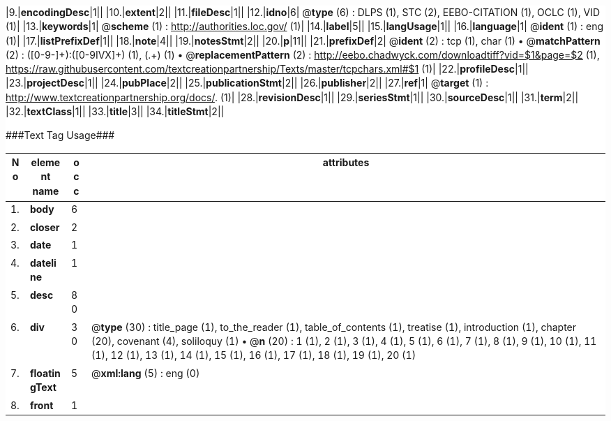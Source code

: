 |9.|__encodingDesc__|1||
|10.|__extent__|2||
|11.|__fileDesc__|1||
|12.|__idno__|6| @__type__ (6) : DLPS (1), STC (2), EEBO-CITATION (1), OCLC (1), VID (1)|
|13.|__keywords__|1| @__scheme__ (1) : http://authorities.loc.gov/ (1)|
|14.|__label__|5||
|15.|__langUsage__|1||
|16.|__language__|1| @__ident__ (1) : eng (1)|
|17.|__listPrefixDef__|1||
|18.|__note__|4||
|19.|__notesStmt__|2||
|20.|__p__|11||
|21.|__prefixDef__|2| @__ident__ (2) : tcp (1), char (1)  •  @__matchPattern__ (2) : ([0-9\-]+):([0-9IVX]+) (1), (.+) (1)  •  @__replacementPattern__ (2) : http://eebo.chadwyck.com/downloadtiff?vid=$1&page=$2 (1), https://raw.githubusercontent.com/textcreationpartnership/Texts/master/tcpchars.xml#$1 (1)|
|22.|__profileDesc__|1||
|23.|__projectDesc__|1||
|24.|__pubPlace__|2||
|25.|__publicationStmt__|2||
|26.|__publisher__|2||
|27.|__ref__|1| @__target__ (1) : http://www.textcreationpartnership.org/docs/. (1)|
|28.|__revisionDesc__|1||
|29.|__seriesStmt__|1||
|30.|__sourceDesc__|1||
|31.|__term__|2||
|32.|__textClass__|1||
|33.|__title__|3||
|34.|__titleStmt__|2||


###Text Tag Usage###

|No|element name|occ|attributes|
|---|---|---|---|
|1.|__body__|6||
|2.|__closer__|2||
|3.|__date__|1||
|4.|__dateline__|1||
|5.|__desc__|80||
|6.|__div__|30| @__type__ (30) : title_page (1), to_the_reader (1), table_of_contents (1), treatise (1), introduction (1), chapter (20), covenant (4), soliloquy (1)  •  @__n__ (20) : 1 (1), 2 (1), 3 (1), 4 (1), 5 (1), 6 (1), 7 (1), 8 (1), 9 (1), 10 (1), 11 (1), 12 (1), 13 (1), 14 (1), 15 (1), 16 (1), 17 (1), 18 (1), 19 (1), 20 (1)|
|7.|__floatingText__|5| @__xml:lang__ (5) : eng (0)|
|8.|__front__|1||